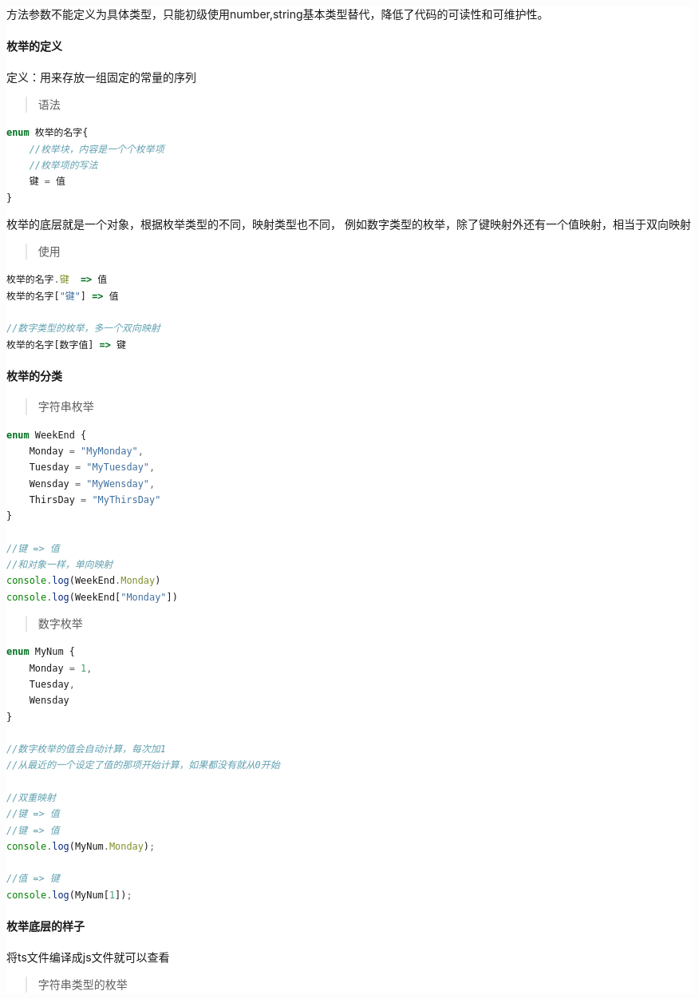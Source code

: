 方法参数不能定义为具体类型，只能初级使用number,string基本类型替代，降低了代码的可读性和可维护性。

#### 枚举的定义
定义：用来存放一组固定的常量的序列
>语法

```typescript
enum 枚举的名字{
	//枚举块，内容是一个个枚举项
	//枚举项的写法
	键 = 值
}
```
枚举的底层就是一个对象，根据枚举类型的不同，映射类型也不同，
例如数字类型的枚举，除了键映射外还有一个值映射，相当于双向映射
>使用

```typescript
枚举的名字.键  => 值
枚举的名字["键"] => 值

//数字类型的枚举，多一个双向映射
枚举的名字[数字值] => 键
```

#### 枚举的分类
>字符串枚举

```typescript
enum WeekEnd {
	Monday = "MyMonday",
	Tuesday = "MyTuesday",
	Wensday = "MyWensday",
	ThirsDay = "MyThirsDay"
}

//键 => 值
//和对象一样，单向映射
console.log(WeekEnd.Monday)
console.log(WeekEnd["Monday"])
```
>数字枚举

```typescript
enum MyNum {
	Monday = 1,
	Tuesday,
	Wensday
}

//数字枚举的值会自动计算，每次加1
//从最近的一个设定了值的那项开始计算，如果都没有就从0开始

//双重映射
//键 => 值
//键 => 值
console.log(MyNum.Monday);

//值 => 键
console.log(MyNum[1]);
```
#### 枚举底层的样子
将ts文件编译成js文件就可以查看
>字符串类型的枚举
